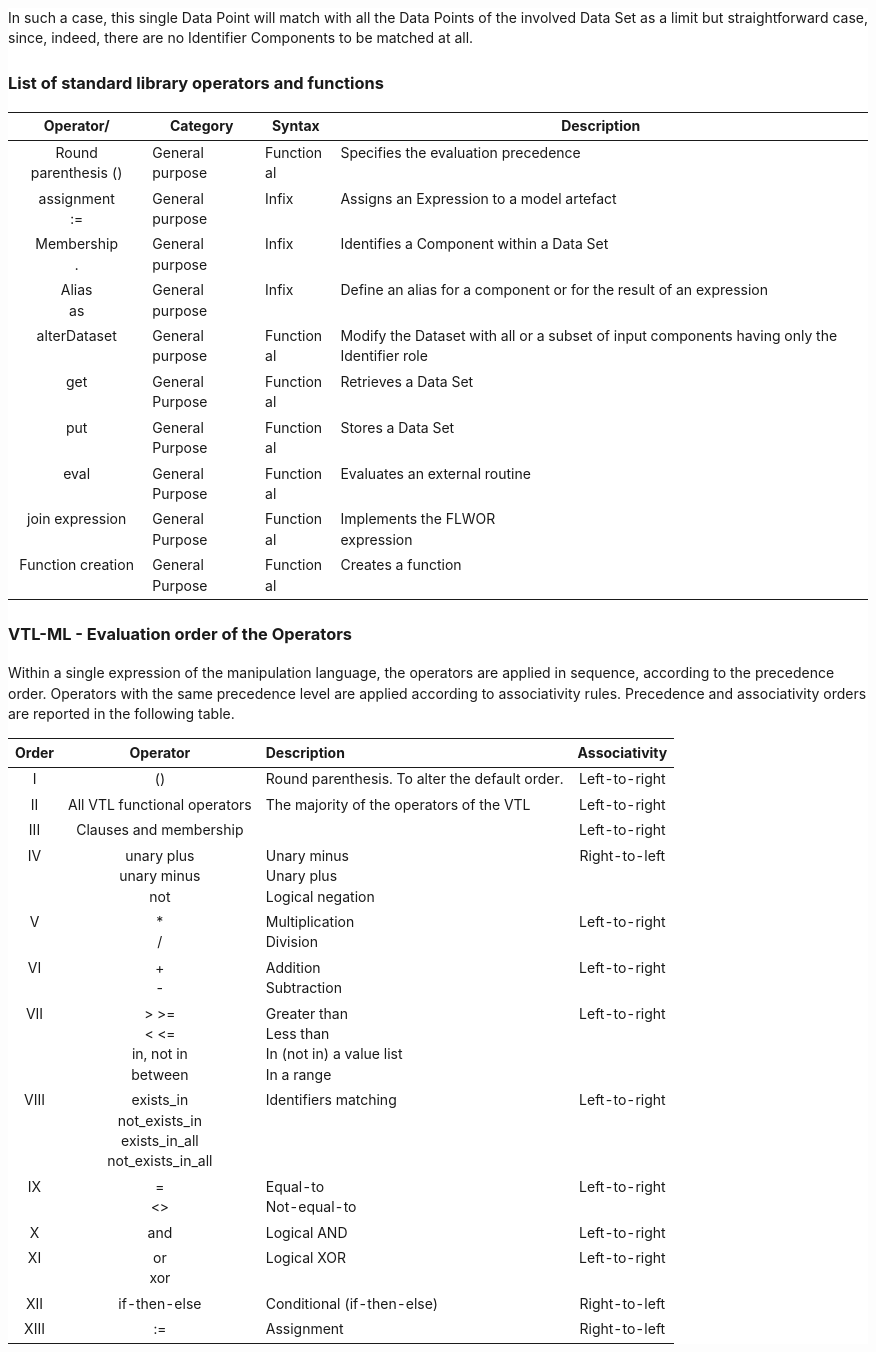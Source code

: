 In such a case, this single Data Point will match with all the Data Points of the involved Data Set as a limit but straightforward case, since, indeed, there are no Identifier Components to be matched at all.

### List of standard library operators and functions
Operator/<br/>|Category|Syntax|Description
:---:|---|---|---
Round parenthesis ()|General purpose|Functional|Specifies the evaluation precedence
assignment<br/>:=|General purpose|Infix|Assigns an Expression to a model artefact
Membership<br/>.|General purpose|Infix|Identifies a Component within a Data Set
Alias<br/>as|General purpose|Infix|Define an alias for a component or for the result of an expression
alterDataset|General purpose|Functional|Modify the Dataset with all or a subset of input components having only the Identifier role
get|General Purpose|Functional|Retrieves a Data Set
put|General Purpose|Functional|Stores a Data Set
eval|General Purpose|Functional|Evaluates an external routine
join expression|General Purpose|Functional|Implements the FLWOR<br/>expression
Function creation|General Purpose|Functional|Creates a function
### VTL-ML - Evaluation order of the Operators
Within a single expression of the manipulation language, the operators are applied in sequence, according to the precedence order. Operators with the same precedence level are applied according to associativity rules.  Precedence and associativity orders are reported in the following table.

|Order|Operator|Description|Associativity|
|:-:|:----:|:---------|:----:|
|I|()|Round parenthesis. To alter the default order.|Left-to-right|
|II|All VTL functional operators|The majority of the operators of the VTL|Left-to-right|
|III|Clauses and membership||Left-to-right|
|IV|unary plus<br/> unary minus<br/> not|Unary minus<br/> Unary plus<br/> Logical negation|Right-to-left|
|V|*<br/> /|Multiplication<br/> Division|Left-to-right|
|VI|+<br/> -|Addition<br/> Subtraction|Left-to-right|
|VII|> >=<br/> < <=<br/> in, not in<br/> between|Greater than<br/> Less than<br/> In (not in) a value list<br/> In a range|Left-to-right|
|VIII|exists\_in<br/> not\_exists\_in<br/> exists\_in\_all<br/> not\_exists\_in\_all|Identifiers matching|Left-to-right|
|IX|=<br/> <>|Equal-to<br/> Not-equal-to|Left-to-right|
|X|and|Logical AND|Left-to-right|
|XI|or<br/> xor|Logical XOR|Left-to-right|
|XII|if-then-else|Conditional (if-then-else)|Right-to-left|
|XIII|:=|Assignment|Right-to-left|
